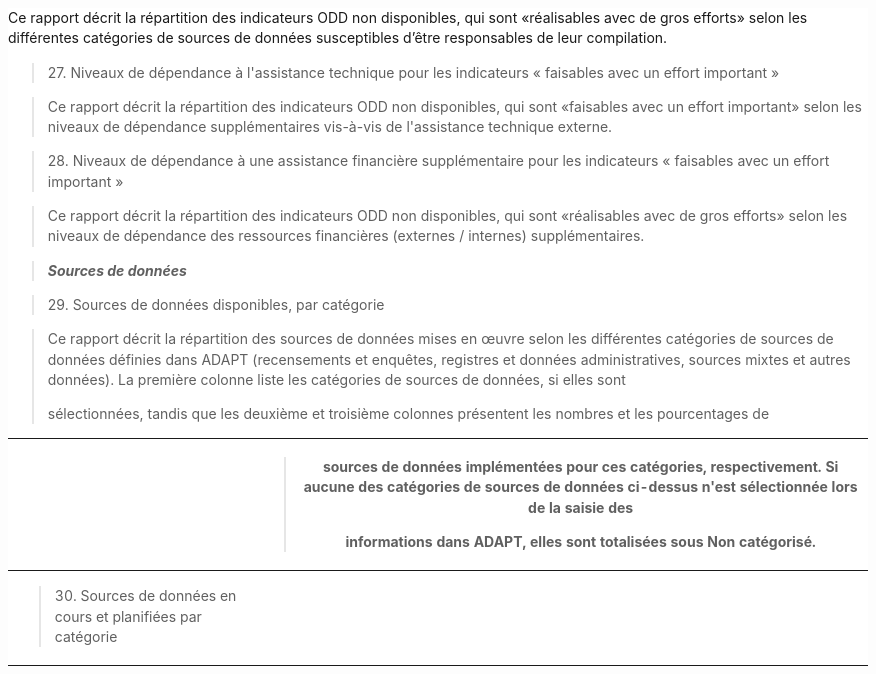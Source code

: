 <p>Ce rapport décrit la répartition des indicateurs ODD non disponibles, qui sont «réalisables avec de gros efforts» selon les différentes catégories de sources de données susceptibles d’être responsables de leur compilation.</p>
</blockquote></td>
</tr>
<tr class="odd">
<td><blockquote>
<p>27. Niveaux de dépendance à l'assistance technique pour les indicateurs « faisables avec un effort important »</p>
</blockquote></td>
<td><blockquote>
<p>Ce rapport décrit la répartition des indicateurs ODD non disponibles, qui sont «faisables avec un effort important» selon les niveaux de dépendance supplémentaires vis-à-vis de l'assistance technique externe.</p>
</blockquote></td>
</tr>
<tr class="even">
<td><blockquote>
<p>28. Niveaux de dépendance à une assistance financière supplémentaire pour les indicateurs « faisables avec un effort important »</p>
</blockquote></td>
<td><blockquote>
<p>Ce rapport décrit la répartition des indicateurs ODD non disponibles, qui sont «réalisables avec de gros efforts» selon les niveaux de dépendance des ressources financières (externes / internes) supplémentaires.</p>
</blockquote></td>
</tr>
<tr class="odd">
<td><blockquote>
<p><em><strong>Sources de données</strong></em></p>
</blockquote></td>
<td></td>
</tr>
<tr class="even">
<td><blockquote>
<p>29. Sources de données disponibles, par catégorie</p>
</blockquote></td>
<td><blockquote>
<p>Ce rapport décrit la répartition des sources de données mises en œuvre selon les différentes catégories de sources de données définies dans ADAPT (recensements et enquêtes, registres et données administratives, sources mixtes et autres données). La première colonne liste les catégories de sources de données, si elles sont</p>
<p>sélectionnées, tandis que les deuxième et troisième colonnes présentent les nombres et les pourcentages de</p>
</blockquote></td>
</tr>
</tbody>
</table>

<table>
<thead>
<tr class="header">
<th></th>
<th><blockquote>
<p>sources de données implémentées pour ces catégories, respectivement. Si aucune des catégories de sources de données ci-dessus n'est sélectionnée lors de la saisie des</p>
<p>informations dans ADAPT, elles sont totalisées sous Non catégorisé.</p>
</blockquote></th>
</tr>
</thead>
<tbody>
<tr class="odd">
<td><blockquote>
<p>30. Sources de données en cours et planifiées par catégorie</p>